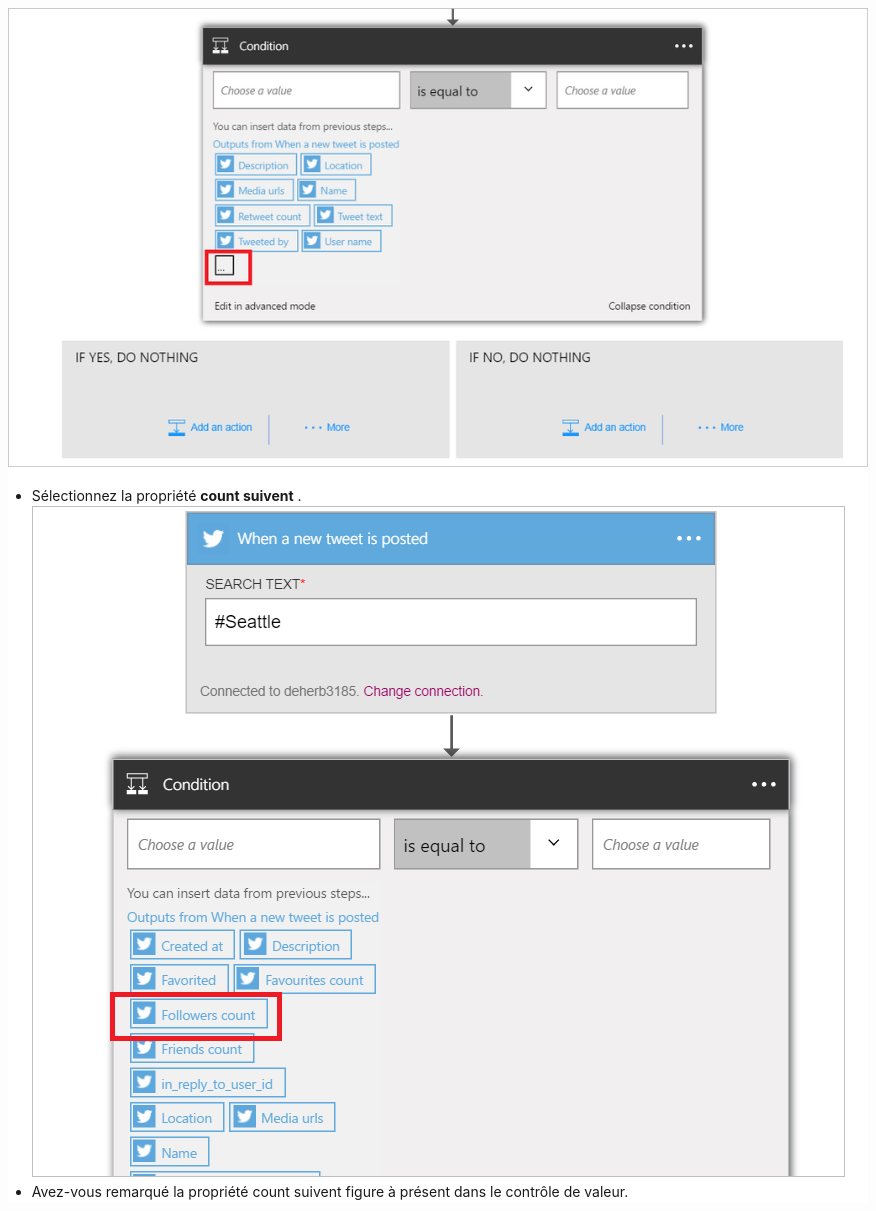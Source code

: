 ![Image de condition Twitter 4](../../includes/media/connectors-create-api-twitter/condition-4.png)   
- Sélectionnez la propriété **count suivent** .    
![Image de condition Twitter 5](../../includes/media/connectors-create-api-twitter/condition-5.png)   
- Avez-vous remarqué la propriété count suivent figure à présent dans le contrôle de valeur.    